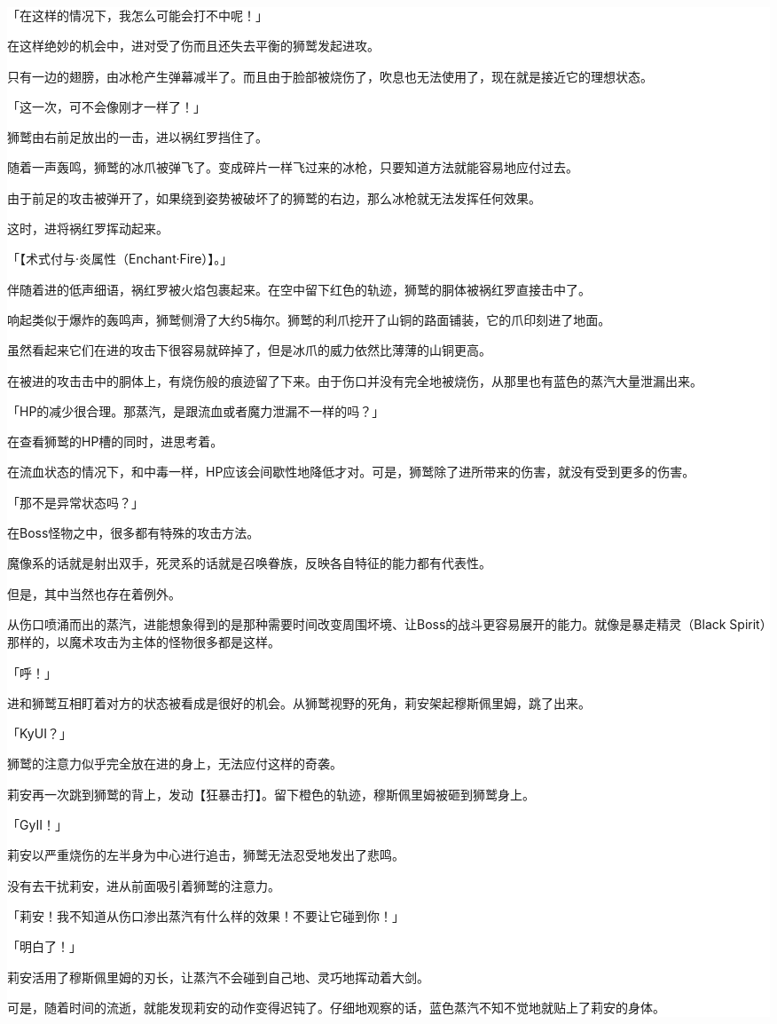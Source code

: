 「在这样的情况下，我怎么可能会打不中呢！」

在这样绝妙的机会中，进对受了伤而且还失去平衡的狮鹫发起进攻。

只有一边的翅膀，由冰枪产生弹幕减半了。而且由于脸部被烧伤了，吹息也无法使用了，现在就是接近它的理想状态。

「这一次，可不会像刚才一样了！」

狮鹫由右前足放出的一击，进以祸红罗挡住了。

随着一声轰鸣，狮鹫的冰爪被弹飞了。变成碎片一样飞过来的冰枪，只要知道方法就能容易地应付过去。

由于前足的攻击被弹开了，如果绕到姿势被破坏了的狮鹫的右边，那么冰枪就无法发挥任何效果。

这时，进将祸红罗挥动起来。

「【术式付与·炎属性（Enchant·Fire）】。」

伴随着进的低声细语，祸红罗被火焰包裹起来。在空中留下红色的轨迹，狮鹫的胴体被祸红罗直接击中了。

响起类似于爆炸的轰鸣声，狮鹫侧滑了大约5梅尔。狮鹫的利爪挖开了山铜的路面铺装，它的爪印刻进了地面。

虽然看起来它们在进的攻击下很容易就碎掉了，但是冰爪的威力依然比薄薄的山铜更高。

在被进的攻击击中的胴体上，有烧伤般的痕迹留了下来。由于伤口并没有完全地被烧伤，从那里也有蓝色的蒸汽大量泄漏出来。

「HP的减少很合理。那蒸汽，是跟流血或者魔力泄漏不一样的吗？」

在查看狮鹫的HP槽的同时，进思考着。

在流血状态的情况下，和中毒一样，HP应该会间歇性地降低才对。可是，狮鹫除了进所带来的伤害，就没有受到更多的伤害。

「那不是异常状态吗？」

在Boss怪物之中，很多都有特殊的攻击方法。

魔像系的话就是射出双手，死灵系的话就是召唤眷族，反映各自特征的能力都有代表性。

但是，其中当然也存在着例外。

从伤口喷涌而出的蒸汽，进能想象得到的是那种需要时间改变周围坏境、让Boss的战斗更容易展开的能力。就像是暴走精灵（Black Spirit）那样的，以魔术攻击为主体的怪物很多都是这样。

「呼！」

进和狮鹫互相盯着对方的状态被看成是很好的机会。从狮鹫视野的死角，莉安架起穆斯佩里姆，跳了出来。

「KyUI？」

狮鹫的注意力似乎完全放在进的身上，无法应付这样的奇袭。

莉安再一次跳到狮鹫的背上，发动【狂暴击打】。留下橙色的轨迹，穆斯佩里姆被砸到狮鹫身上。

「GyII！」

莉安以严重烧伤的左半身为中心进行追击，狮鹫无法忍受地发出了悲鸣。

没有去干扰莉安，进从前面吸引着狮鹫的注意力。

「莉安！我不知道从伤口渗出蒸汽有什么样的效果！不要让它碰到你！」

「明白了！」

莉安活用了穆斯佩里姆的刃长，让蒸汽不会碰到自己地、灵巧地挥动着大剑。

可是，随着时间的流逝，就能发现莉安的动作变得迟钝了。仔细地观察的话，蓝色蒸汽不知不觉地就贴上了莉安的身体。
